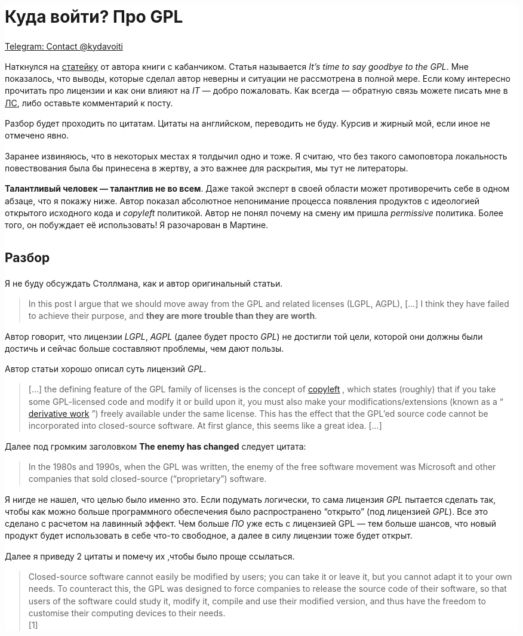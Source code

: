 # Куда войти? Про GPL
[Telegram: Contact @kydavoiti](https://t.me/kydavoiti/39)

Наткнулся на [статейку](https://martin.kleppmann.com/2021/04/14/goodbye-gpl.html) от автора книги с кабанчиком. Статья называется *It’s time to say goodbye to the GPL*. Мне показалось, что выводы, которые сделал автор неверны и ситуации не рассмотрена в полной мере. Если кому интересно прочитать про лицензии и как они влияют на *IT* — добро пожаловать. Как всегда — обратную связь можете писать мне в [ЛС](https://t.me/kydavoitichat), либо оставьте комментарий к посту.

Разбор будет проходить по цитатам. Цитаты на английском, переводить не буду. Курсив и жирный мой, если иное не отмечено явно.

Заранее извиняюсь, что в некоторых местах я толдычил одно и тоже. Я считаю, что без такого самоповтора локальность повествования была бы принесена в жертву, а это важнее для раскрытия, мы тут не литераторы.

**Талантливый человек — талантлив не во всем**. Даже такой эксперт в своей области может противоречить себе в одном абзаце, что я покажу ниже. Автор показал абсолютное непонимание процесса появления продуктов с идеологией открытого исходного кода и *copyleft* политикой. Автор не понял почему на смену им пришла *permissive* политика. Более того, он побуждает её использовать! Я разочарован в Мартине.

## Разбор
Я не буду обсуждать Столлмана, как и автор оригинальный статьи. 

> In this post I argue that we should move away from the GPL and related licenses (LGPL, AGPL), […] I think they have failed to achieve their purpose, and **they are more trouble than they are worth**.  

Автор говорит, что лицензии *LGPL*, *AGPL* (далее будет просто *GPL*) не достигли той цели, которой они должны были достичь и сейчас больше составляют проблемы, чем дают пользы.

Автор статьи хорошо описал суть лицензий *GPL*.

> […] the defining feature of the GPL family of licenses is the concept of  [copyleft](https://en.wikipedia.org/wiki/Copyleft) , which states (roughly) that if you take some GPL-licensed code and modify it or build upon it, you must also make your modifications/extensions (known as a “ [derivative work](https://en.wikipedia.org/wiki/Derivative_work) ”) freely available under the same license. This has the effect that the GPL’ed source code cannot be incorporated into closed-source software. At first glance, this seems like a great idea. […]  

Далее под громким заголовком **The enemy has changed** следует цитата: 

> In the 1980s and 1990s, when the GPL was written, the enemy of the free software movement was Microsoft and other companies that sold closed-source (“proprietary”) software.  

Я нигде не нашел, что целью было именно это. Если подумать логически, то сама лицензия *GPL* пытается сделать так, чтобы как можно больше программного обеспечения было распространено “открыто” (под лицензией *GPL*). Все это сделано с расчетом на лавинный эффект. Чем больше *ПО* уже есть с лицензией GPL — тем больше шансов, что новый продукт будет использовать в себе что-то свободное, а далее в силу лицензии тоже будет открыт. 

Далее я приведу 2 цитаты  и помечу их ,чтобы было проще ссылаться.

> Closed-source software cannot easily be modified by users; you can take it or leave it, but you cannot adapt it to your own needs. To counteract this, the GPL was designed to force companies to release the source code of their software, so that users of the software could study it, modify it, compile and use their modified version, and thus have the freedom to customise their computing devices to their needs.  
[1]
